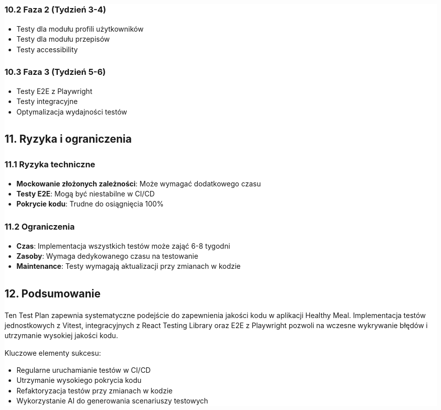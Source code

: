 ### 10.2 Faza 2 (Tydzień 3-4)
- Testy dla modułu profili użytkowników
- Testy dla modułu przepisów
- Testy accessibility

### 10.3 Faza 3 (Tydzień 5-6)
- Testy E2E z Playwright
- Testy integracyjne
- Optymalizacja wydajności testów

## 11. Ryzyka i ograniczenia

### 11.1 Ryzyka techniczne
- **Mockowanie złożonych zależności**: Może wymagać dodatkowego czasu
- **Testy E2E**: Mogą być niestabilne w CI/CD
- **Pokrycie kodu**: Trudne do osiągnięcia 100%

### 11.2 Ograniczenia
- **Czas**: Implementacja wszystkich testów może zająć 6-8 tygodni
- **Zasoby**: Wymaga dedykowanego czasu na testowanie
- **Maintenance**: Testy wymagają aktualizacji przy zmianach w kodzie

## 12. Podsumowanie

Ten Test Plan zapewnia systematyczne podejście do zapewnienia jakości kodu w aplikacji Healthy Meal. Implementacja testów jednostkowych z Vitest, integracyjnych z React Testing Library oraz E2E z Playwright pozwoli na wczesne wykrywanie błędów i utrzymanie wysokiej jakości kodu.

Kluczowe elementy sukcesu:
- Regularne uruchamianie testów w CI/CD
- Utrzymanie wysokiego pokrycia kodu
- Refaktoryzacja testów przy zmianach w kodzie
- Wykorzystanie AI do generowania scenariuszy testowych

